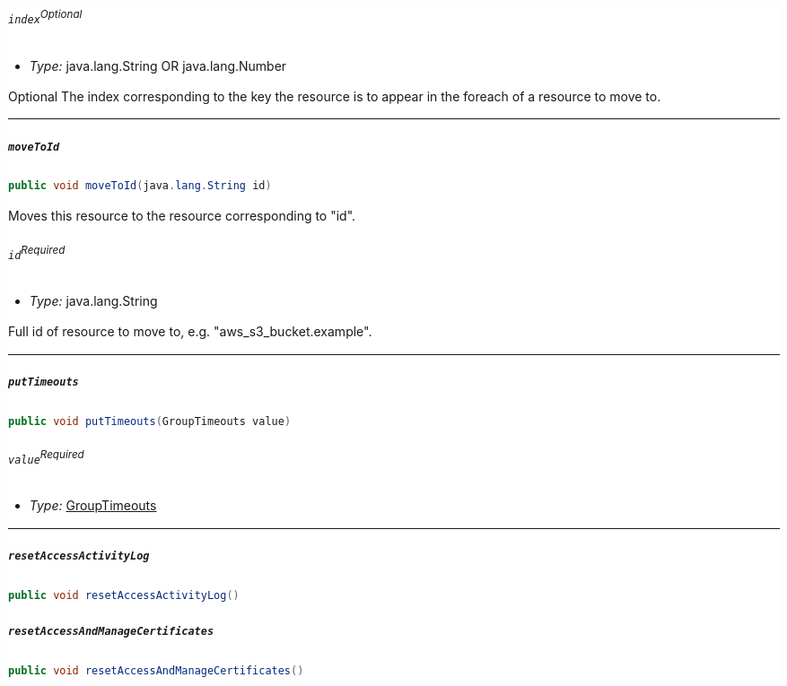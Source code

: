 ###### `index`<sup>Optional</sup> <a name="index" id="@cdktf/provider-ionoscloud.group.Group.moveTo.parameter.index"></a>

- *Type:* java.lang.String OR java.lang.Number

Optional The index corresponding to the key the resource is to appear in the foreach of a resource to move to.

---

##### `moveToId` <a name="moveToId" id="@cdktf/provider-ionoscloud.group.Group.moveToId"></a>

```java
public void moveToId(java.lang.String id)
```

Moves this resource to the resource corresponding to "id".

###### `id`<sup>Required</sup> <a name="id" id="@cdktf/provider-ionoscloud.group.Group.moveToId.parameter.id"></a>

- *Type:* java.lang.String

Full id of resource to move to, e.g. "aws_s3_bucket.example".

---

##### `putTimeouts` <a name="putTimeouts" id="@cdktf/provider-ionoscloud.group.Group.putTimeouts"></a>

```java
public void putTimeouts(GroupTimeouts value)
```

###### `value`<sup>Required</sup> <a name="value" id="@cdktf/provider-ionoscloud.group.Group.putTimeouts.parameter.value"></a>

- *Type:* <a href="#@cdktf/provider-ionoscloud.group.GroupTimeouts">GroupTimeouts</a>

---

##### `resetAccessActivityLog` <a name="resetAccessActivityLog" id="@cdktf/provider-ionoscloud.group.Group.resetAccessActivityLog"></a>

```java
public void resetAccessActivityLog()
```

##### `resetAccessAndManageCertificates` <a name="resetAccessAndManageCertificates" id="@cdktf/provider-ionoscloud.group.Group.resetAccessAndManageCertificates"></a>

```java
public void resetAccessAndManageCertificates()
```
